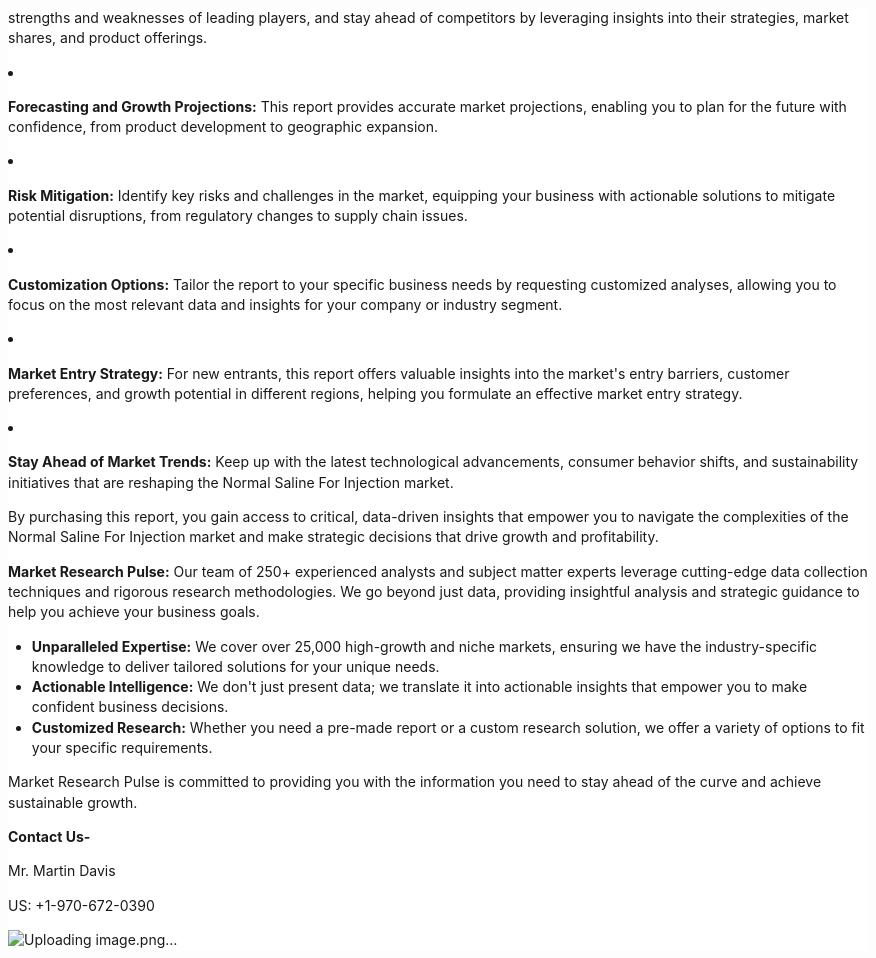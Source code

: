 strengths and weaknesses of leading players, and stay ahead of competitors by leveraging insights into their strategies, market shares, and product offerings.</p></li><li><p><strong>Forecasting and Growth Projections:</strong> This report provides accurate market projections, enabling you to plan for the future with confidence, from product development to geographic expansion.</p></li><li><p><strong>Risk Mitigation:</strong> Identify key risks and challenges in the market, equipping your business with actionable solutions to mitigate potential disruptions, from regulatory changes to supply chain issues.</p></li><li><p><strong>Customization Options:</strong> Tailor the report to your specific business needs by requesting customized analyses, allowing you to focus on the most relevant data and insights for your company or industry segment.</p></li><li><p><strong>Market Entry Strategy:</strong> For new entrants, this report offers valuable insights into the market's entry barriers, customer preferences, and growth potential in different regions, helping you formulate an effective market entry strategy.</p></li><li><p><strong>Stay Ahead of Market Trends:</strong> Keep up with the latest technological advancements, consumer behavior shifts, and sustainability initiatives that are reshaping the Normal Saline For Injection market.</p></li></ol><p>By purchasing this report, you gain access to critical, data-driven insights that empower you to navigate the complexities of the Normal Saline For Injection market and make strategic decisions that drive growth and profitability.</p><p><strong>Market Research Pulse:</strong>&nbsp;Our team of 250+ experienced analysts and subject matter experts leverage cutting-edge data collection techniques and rigorous research methodologies. We go beyond just data, providing insightful analysis and strategic guidance to help you achieve your business goals.</p><ul><li><strong>Unparalleled Expertise:</strong>&nbsp;We cover over 25,000 high-growth and niche markets, ensuring we have the industry-specific knowledge to deliver tailored solutions for your unique needs.</li><li><strong>Actionable Intelligence:</strong>&nbsp;We don't just present data; we translate it into actionable insights that empower you to make confident business decisions.</li><li><strong>Customized Research:</strong>&nbsp;Whether you need a pre-made report or a custom research solution, we offer a variety of options to fit your specific requirements.</li></ul><p>Market Research Pulse is committed to providing you with the information you need to stay ahead of the curve and achieve sustainable growth.</p><p><strong>Contact Us-</strong></p><p>Mr. Martin Davis</p><p>US: +1-970-672-0390</p>
![Uploading image.png…]()
